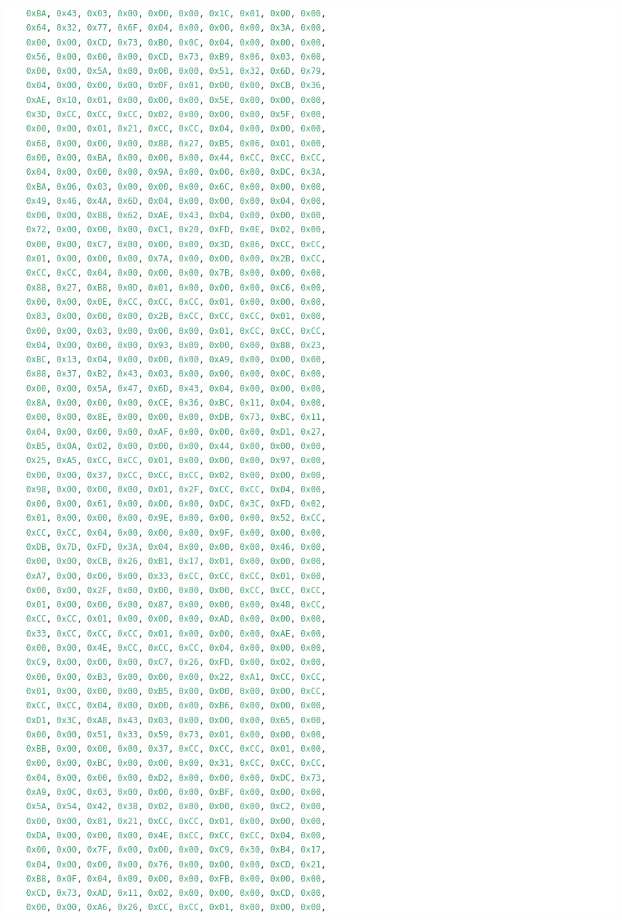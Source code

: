 ```python
    0xBA, 0x43, 0x03, 0x00, 0x00, 0x00, 0x1C, 0x01, 0x00, 0x00, 
    0x64, 0x32, 0x77, 0x6F, 0x04, 0x00, 0x00, 0x00, 0x3A, 0x00, 
    0x00, 0x00, 0xCD, 0x73, 0xB0, 0x0C, 0x04, 0x00, 0x00, 0x00, 
    0x56, 0x00, 0x00, 0x00, 0xCD, 0x73, 0xB9, 0x06, 0x03, 0x00, 
    0x00, 0x00, 0x5A, 0x00, 0x00, 0x00, 0x51, 0x32, 0x6D, 0x79, 
    0x04, 0x00, 0x00, 0x00, 0x0F, 0x01, 0x00, 0x00, 0xCB, 0x36, 
    0xAE, 0x10, 0x01, 0x00, 0x00, 0x00, 0x5E, 0x00, 0x00, 0x00, 
    0x3D, 0xCC, 0xCC, 0xCC, 0x02, 0x00, 0x00, 0x00, 0x5F, 0x00, 
    0x00, 0x00, 0x01, 0x21, 0xCC, 0xCC, 0x04, 0x00, 0x00, 0x00, 
    0x68, 0x00, 0x00, 0x00, 0x88, 0x27, 0xB5, 0x06, 0x01, 0x00, 
    0x00, 0x00, 0xBA, 0x00, 0x00, 0x00, 0x44, 0xCC, 0xCC, 0xCC, 
    0x04, 0x00, 0x00, 0x00, 0x9A, 0x00, 0x00, 0x00, 0xDC, 0x3A, 
    0xBA, 0x06, 0x03, 0x00, 0x00, 0x00, 0x6C, 0x00, 0x00, 0x00, 
    0x49, 0x46, 0x4A, 0x6D, 0x04, 0x00, 0x00, 0x00, 0x04, 0x00, 
    0x00, 0x00, 0x88, 0x62, 0xAE, 0x43, 0x04, 0x00, 0x00, 0x00, 
    0x72, 0x00, 0x00, 0x00, 0xC1, 0x20, 0xFD, 0x0E, 0x02, 0x00, 
    0x00, 0x00, 0xC7, 0x00, 0x00, 0x00, 0x3D, 0x86, 0xCC, 0xCC, 
    0x01, 0x00, 0x00, 0x00, 0x7A, 0x00, 0x00, 0x00, 0x2B, 0xCC, 
    0xCC, 0xCC, 0x04, 0x00, 0x00, 0x00, 0x7B, 0x00, 0x00, 0x00, 
    0x88, 0x27, 0xB8, 0x0D, 0x01, 0x00, 0x00, 0x00, 0xC6, 0x00, 
    0x00, 0x00, 0x0E, 0xCC, 0xCC, 0xCC, 0x01, 0x00, 0x00, 0x00, 
    0x83, 0x00, 0x00, 0x00, 0x2B, 0xCC, 0xCC, 0xCC, 0x01, 0x00, 
    0x00, 0x00, 0x03, 0x00, 0x00, 0x00, 0x01, 0xCC, 0xCC, 0xCC, 
    0x04, 0x00, 0x00, 0x00, 0x93, 0x00, 0x00, 0x00, 0x88, 0x23, 
    0xBC, 0x13, 0x04, 0x00, 0x00, 0x00, 0xA9, 0x00, 0x00, 0x00, 
    0x88, 0x37, 0xB2, 0x43, 0x03, 0x00, 0x00, 0x00, 0x0C, 0x00, 
    0x00, 0x00, 0x5A, 0x47, 0x6D, 0x43, 0x04, 0x00, 0x00, 0x00, 
    0x8A, 0x00, 0x00, 0x00, 0xCE, 0x36, 0xBC, 0x11, 0x04, 0x00, 
    0x00, 0x00, 0x8E, 0x00, 0x00, 0x00, 0xDB, 0x73, 0xBC, 0x11, 
    0x04, 0x00, 0x00, 0x00, 0xAF, 0x00, 0x00, 0x00, 0xD1, 0x27, 
    0xB5, 0x0A, 0x02, 0x00, 0x00, 0x00, 0x44, 0x00, 0x00, 0x00, 
    0x25, 0xA5, 0xCC, 0xCC, 0x01, 0x00, 0x00, 0x00, 0x97, 0x00, 
    0x00, 0x00, 0x37, 0xCC, 0xCC, 0xCC, 0x02, 0x00, 0x00, 0x00, 
    0x98, 0x00, 0x00, 0x00, 0x01, 0x2F, 0xCC, 0xCC, 0x04, 0x00, 
    0x00, 0x00, 0x61, 0x00, 0x00, 0x00, 0xDC, 0x3C, 0xFD, 0x02, 
    0x01, 0x00, 0x00, 0x00, 0x9E, 0x00, 0x00, 0x00, 0x52, 0xCC, 
    0xCC, 0xCC, 0x04, 0x00, 0x00, 0x00, 0x9F, 0x00, 0x00, 0x00, 
    0xDB, 0x7D, 0xFD, 0x3A, 0x04, 0x00, 0x00, 0x00, 0x46, 0x00, 
    0x00, 0x00, 0xCB, 0x26, 0xB1, 0x17, 0x01, 0x00, 0x00, 0x00, 
    0xA7, 0x00, 0x00, 0x00, 0x33, 0xCC, 0xCC, 0xCC, 0x01, 0x00, 
    0x00, 0x00, 0x2F, 0x00, 0x00, 0x00, 0x00, 0xCC, 0xCC, 0xCC, 
    0x01, 0x00, 0x00, 0x00, 0x87, 0x00, 0x00, 0x00, 0x48, 0xCC, 
    0xCC, 0xCC, 0x01, 0x00, 0x00, 0x00, 0xAD, 0x00, 0x00, 0x00, 
    0x33, 0xCC, 0xCC, 0xCC, 0x01, 0x00, 0x00, 0x00, 0xAE, 0x00, 
    0x00, 0x00, 0x4E, 0xCC, 0xCC, 0xCC, 0x04, 0x00, 0x00, 0x00, 
    0xC9, 0x00, 0x00, 0x00, 0xC7, 0x26, 0xFD, 0x00, 0x02, 0x00, 
    0x00, 0x00, 0xB3, 0x00, 0x00, 0x00, 0x22, 0xA1, 0xCC, 0xCC, 
    0x01, 0x00, 0x00, 0x00, 0xB5, 0x00, 0x00, 0x00, 0x00, 0xCC, 
    0xCC, 0xCC, 0x04, 0x00, 0x00, 0x00, 0xB6, 0x00, 0x00, 0x00, 
    0xD1, 0x3C, 0xA8, 0x43, 0x03, 0x00, 0x00, 0x00, 0x65, 0x00, 
    0x00, 0x00, 0x51, 0x33, 0x59, 0x73, 0x01, 0x00, 0x00, 0x00, 
    0xBB, 0x00, 0x00, 0x00, 0x37, 0xCC, 0xCC, 0xCC, 0x01, 0x00, 
    0x00, 0x00, 0xBC, 0x00, 0x00, 0x00, 0x31, 0xCC, 0xCC, 0xCC, 
    0x04, 0x00, 0x00, 0x00, 0xD2, 0x00, 0x00, 0x00, 0xDC, 0x73, 
    0xA9, 0x0C, 0x03, 0x00, 0x00, 0x00, 0xBF, 0x00, 0x00, 0x00, 
    0x5A, 0x54, 0x42, 0x38, 0x02, 0x00, 0x00, 0x00, 0xC2, 0x00, 
    0x00, 0x00, 0x81, 0x21, 0xCC, 0xCC, 0x01, 0x00, 0x00, 0x00, 
    0xDA, 0x00, 0x00, 0x00, 0x4E, 0xCC, 0xCC, 0xCC, 0x04, 0x00, 
    0x00, 0x00, 0x7F, 0x00, 0x00, 0x00, 0xC9, 0x30, 0xB4, 0x17, 
    0x04, 0x00, 0x00, 0x00, 0x76, 0x00, 0x00, 0x00, 0xCD, 0x21, 
    0xB8, 0x0F, 0x04, 0x00, 0x00, 0x00, 0xFB, 0x00, 0x00, 0x00, 
    0xCD, 0x73, 0xAD, 0x11, 0x02, 0x00, 0x00, 0x00, 0xCD, 0x00, 
    0x00, 0x00, 0xA6, 0x26, 0xCC, 0xCC, 0x01, 0x00, 0x00, 0x00, 
```